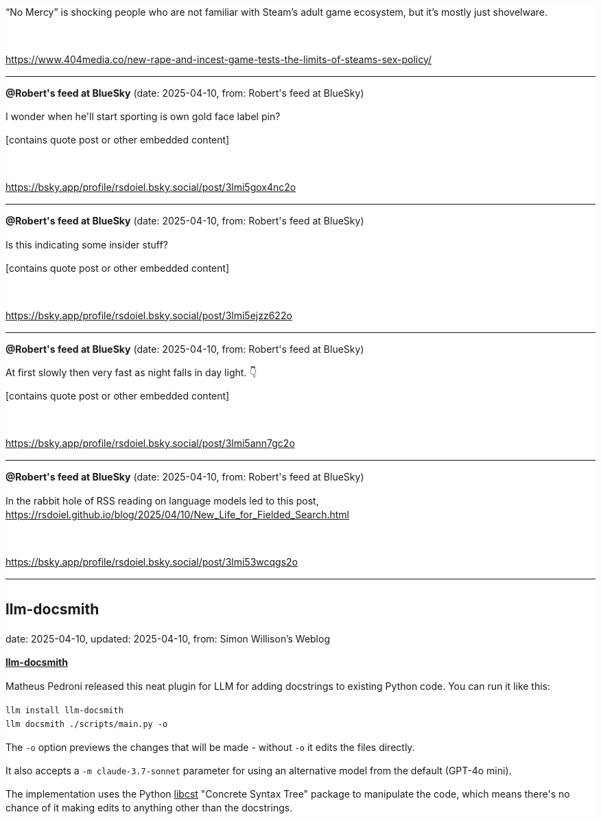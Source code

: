 “No Mercy” is shocking people who are not familiar with Steam’s adult game ecosystem, but it’s mostly just shovelware. 

<br> 

<https://www.404media.co/new-rape-and-incest-game-tests-the-limits-of-steams-sex-policy/>

---

**@Robert's feed at BlueSky** (date: 2025-04-10, from: Robert's feed at BlueSky)

I wonder when he'll start sporting is own gold face label pin?

[contains quote post or other embedded content] 

<br> 

<https://bsky.app/profile/rsdoiel.bsky.social/post/3lmi5gox4nc2o>

---

**@Robert's feed at BlueSky** (date: 2025-04-10, from: Robert's feed at BlueSky)

Is this indicating some insider stuff?

[contains quote post or other embedded content] 

<br> 

<https://bsky.app/profile/rsdoiel.bsky.social/post/3lmi5ejzz622o>

---

**@Robert's feed at BlueSky** (date: 2025-04-10, from: Robert's feed at BlueSky)

At first slowly then very fast as night falls in day light. 👇

[contains quote post or other embedded content] 

<br> 

<https://bsky.app/profile/rsdoiel.bsky.social/post/3lmi5ann7gc2o>

---

**@Robert's feed at BlueSky** (date: 2025-04-10, from: Robert's feed at BlueSky)

In the rabbit hole of RSS reading on language models led to this post, https://rsdoiel.github.io/blog/2025/04/10/New_Life_for_Fielded_Search.html 

<br> 

<https://bsky.app/profile/rsdoiel.bsky.social/post/3lmi53wcqgs2o>

---

## llm-docsmith

date: 2025-04-10, updated: 2025-04-10, from: Simon Willison’s Weblog

<p><strong><a href="https://mathpn.com/posts/llm-docsmith/">llm-docsmith</a></strong></p>
Matheus Pedroni released this neat plugin for LLM for adding docstrings to existing Python code. You can run it like this:</p>
<pre><code>llm install llm-docsmith
llm docsmith ./scripts/main.py -o
</code></pre>
<p>The <code>-o</code> option previews the changes that will be made - without <code>-o</code> it edits the files directly.</p>
<p>It also accepts a <code>-m claude-3.7-sonnet</code> parameter for using an alternative model from the default (GPT-4o mini).</p>
<p>The implementation uses the Python <a href="https://pypi.org/project/libcst/">libcst</a> "Concrete Syntax Tree" package to manipulate the code, which means there's no chance of it making edits to anything other than the docstrings.</p>